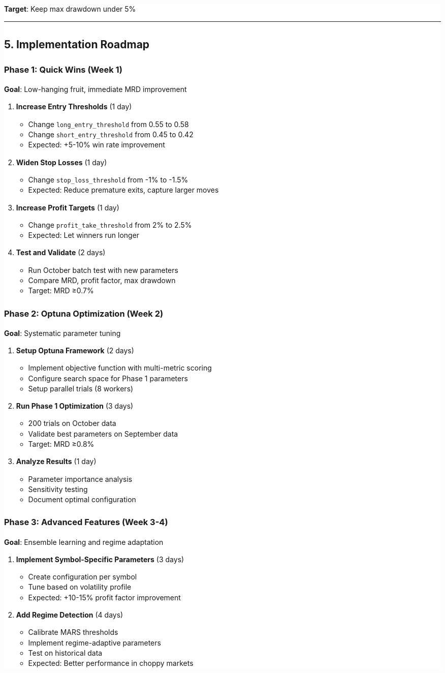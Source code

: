 **Target**: Keep max drawdown under 5%

---

## 5. Implementation Roadmap

### Phase 1: Quick Wins (Week 1)
**Goal**: Low-hanging fruit, immediate MRD improvement

1. **Increase Entry Thresholds** (1 day)
   - Change `long_entry_threshold` from 0.55 to 0.58
   - Change `short_entry_threshold` from 0.45 to 0.42
   - Expected: +5-10% win rate improvement

2. **Widen Stop Losses** (1 day)
   - Change `stop_loss_threshold` from -1% to -1.5%
   - Expected: Reduce premature exits, capture larger moves

3. **Increase Profit Targets** (1 day)
   - Change `profit_take_threshold` from 2% to 2.5%
   - Expected: Let winners run longer

4. **Test and Validate** (2 days)
   - Run October batch test with new parameters
   - Compare MRD, profit factor, max drawdown
   - Target: MRD ≥0.7%

### Phase 2: Optuna Optimization (Week 2)
**Goal**: Systematic parameter tuning

1. **Setup Optuna Framework** (2 days)
   - Implement objective function with multi-metric scoring
   - Configure search space for Phase 1 parameters
   - Setup parallel trials (8 workers)

2. **Run Phase 1 Optimization** (3 days)
   - 200 trials on October data
   - Validate best parameters on September data
   - Target: MRD ≥0.8%

3. **Analyze Results** (1 day)
   - Parameter importance analysis
   - Sensitivity testing
   - Document optimal configuration

### Phase 3: Advanced Features (Week 3-4)
**Goal**: Ensemble learning and regime adaptation

1. **Implement Symbol-Specific Parameters** (3 days)
   - Create configuration per symbol
   - Tune based on volatility profile
   - Expected: +10-15% profit factor improvement

2. **Add Regime Detection** (4 days)
   - Calibrate MARS thresholds
   - Implement regime-adaptive parameters
   - Test on historical data
   - Expected: Better performance in choppy markets
